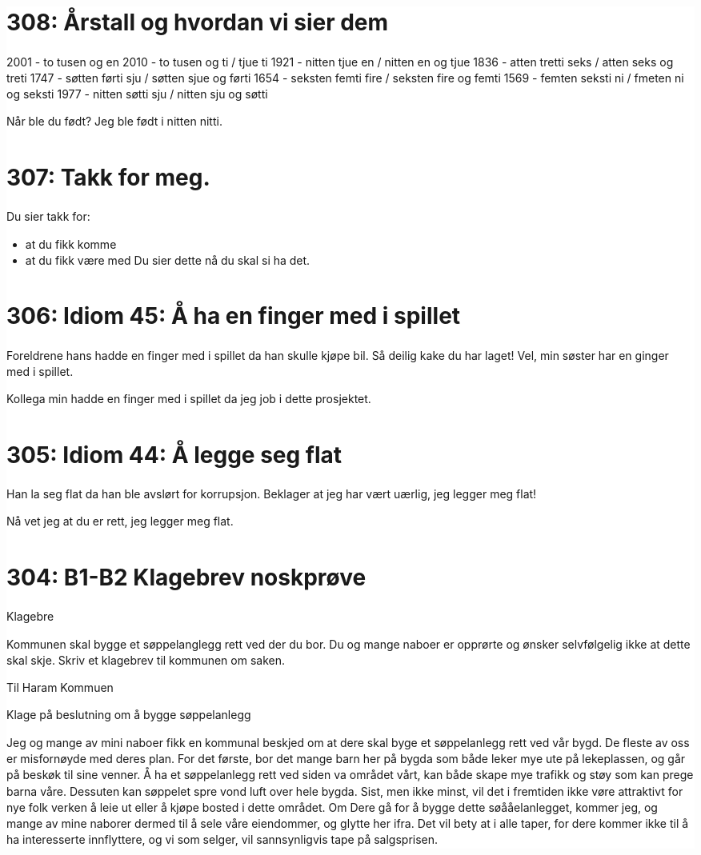 # 308: Årstall og hvordan vi sier dem
2001 - to tusen og en
2010 - to tusen og ti / tjue ti
1921 - nitten tjue en / nitten en og tjue
1836 - atten tretti seks / atten seks og treti
1747 - søtten førti sju / søtten sjue og førti
1654 - seksten femti fire / seksten fire og femti
1569 - femten seksti ni / fmeten ni og seksti
1977 - nitten søtti sju / nitten sju og søtti

Når ble du født?
Jeg ble født i nitten nitti.

# 307: Takk for meg.
Du sier takk for:
- at du fikk komme
- at du fikk være med
Du sier dette nå du skal si ha det.

# 306: Idiom 45: Å ha en finger med i spillet
Foreldrene hans hadde en finger med i spillet da han skulle kjøpe bil.
Så deilig kake du har laget! Vel, min søster har en ginger med i spillet.

Kollega min hadde en finger med i spillet da jeg job i dette prosjektet.

# 305: Idiom 44: Å legge seg flat
Han la seg flat da han ble avslørt for korrupsjon.
Beklager at jeg har vært uærlig, jeg legger meg flat!

Nå vet jeg at du er rett, jeg legger meg flat.

# 304: B1-B2 Klagebrev noskprøve
Klagebre

Kommunen skal bygge et søppelanglegg rett ved der du bor. Du og mange naboer er opprørte og ønsker selvfølgelig ikke at dette skal skje. Skriv et klagebrev til kommunen om saken.

Til Haram Kommuen

Klage på beslutning om å bygge søppelanlegg

Jeg og mange av mini naboer fikk en kommunal beskjed om at dere skal byge et søppelanlegg rett ved vår bygd. De fleste av oss er misfornøyde med deres plan. For det første, bor det mange barn her på bygda som både leker mye ute på lekeplassen, og går på beskøk til sine venner. Å ha et søppelanlegg rett ved siden va området vårt, kan både skape mye trafikk og støy som kan prege barna våre. Dessuten kan søppelet spre vond luft over hele bygda. Sist, men ikke minst, vil det i fremtiden ikke vøre attraktivt for nye folk verken å leie ut eller å kjøpe bosted i dette området. Om Dere gå for å bygge dette søååelanlegget, kommer jeg, og mange av mine naborer dermed til å sele våre eiendommer, og glytte her ifra. Det vil bety at i alle taper, for dere kommer ikke til å ha interesserte innflyttere, og vi som selger, vil sannsynligvis tape på salgsprisen.
